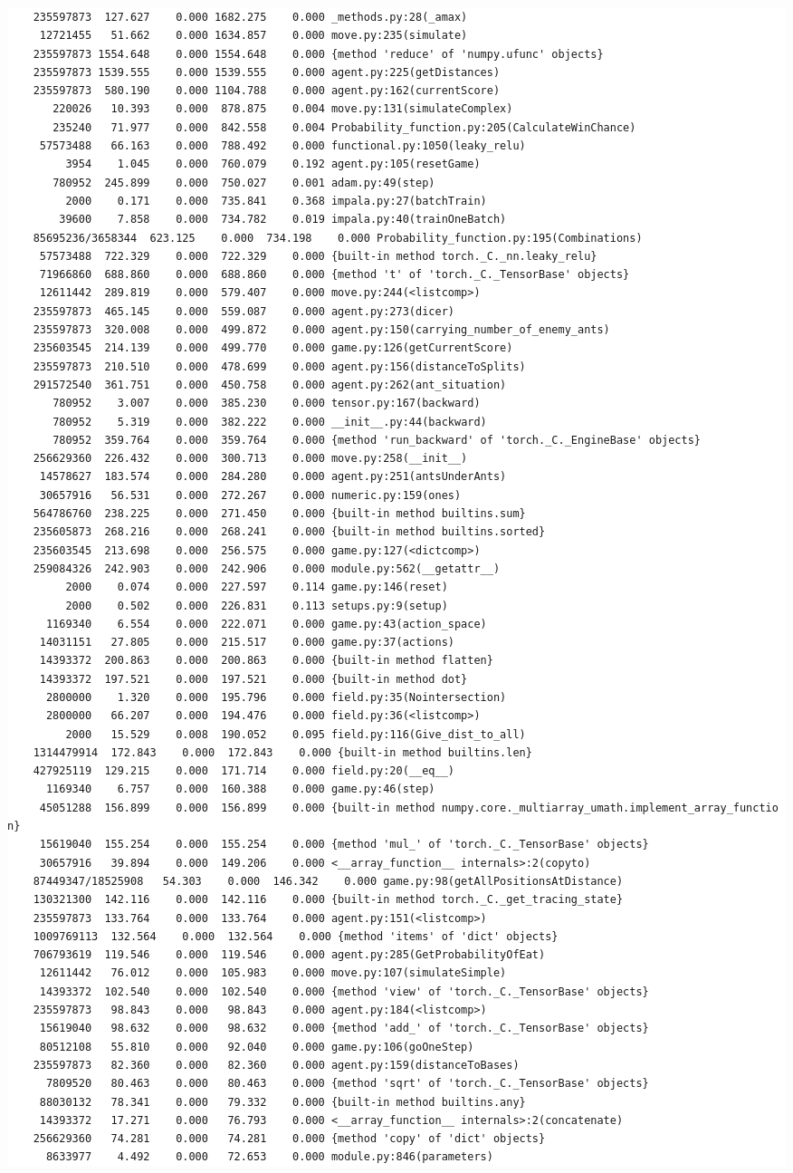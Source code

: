         235597873  127.627    0.000 1682.275    0.000 _methods.py:28(_amax)
         12721455   51.662    0.000 1634.857    0.000 move.py:235(simulate)
        235597873 1554.648    0.000 1554.648    0.000 {method 'reduce' of 'numpy.ufunc' objects}
        235597873 1539.555    0.000 1539.555    0.000 agent.py:225(getDistances)
        235597873  580.190    0.000 1104.788    0.000 agent.py:162(currentScore)
           220026   10.393    0.000  878.875    0.004 move.py:131(simulateComplex)
           235240   71.977    0.000  842.558    0.004 Probability_function.py:205(CalculateWinChance)
         57573488   66.163    0.000  788.492    0.000 functional.py:1050(leaky_relu)
             3954    1.045    0.000  760.079    0.192 agent.py:105(resetGame)
           780952  245.899    0.000  750.027    0.001 adam.py:49(step)
             2000    0.171    0.000  735.841    0.368 impala.py:27(batchTrain)
            39600    7.858    0.000  734.782    0.019 impala.py:40(trainOneBatch)
        85695236/3658344  623.125    0.000  734.198    0.000 Probability_function.py:195(Combinations)
         57573488  722.329    0.000  722.329    0.000 {built-in method torch._C._nn.leaky_relu}
         71966860  688.860    0.000  688.860    0.000 {method 't' of 'torch._C._TensorBase' objects}
         12611442  289.819    0.000  579.407    0.000 move.py:244(<listcomp>)
        235597873  465.145    0.000  559.087    0.000 agent.py:273(dicer)
        235597873  320.008    0.000  499.872    0.000 agent.py:150(carrying_number_of_enemy_ants)
        235603545  214.139    0.000  499.770    0.000 game.py:126(getCurrentScore)
        235597873  210.510    0.000  478.699    0.000 agent.py:156(distanceToSplits)
        291572540  361.751    0.000  450.758    0.000 agent.py:262(ant_situation)
           780952    3.007    0.000  385.230    0.000 tensor.py:167(backward)
           780952    5.319    0.000  382.222    0.000 __init__.py:44(backward)
           780952  359.764    0.000  359.764    0.000 {method 'run_backward' of 'torch._C._EngineBase' objects}
        256629360  226.432    0.000  300.713    0.000 move.py:258(__init__)
         14578627  183.574    0.000  284.280    0.000 agent.py:251(antsUnderAnts)
         30657916   56.531    0.000  272.267    0.000 numeric.py:159(ones)
        564786760  238.225    0.000  271.450    0.000 {built-in method builtins.sum}
        235605873  268.216    0.000  268.241    0.000 {built-in method builtins.sorted}
        235603545  213.698    0.000  256.575    0.000 game.py:127(<dictcomp>)
        259084326  242.903    0.000  242.906    0.000 module.py:562(__getattr__)
             2000    0.074    0.000  227.597    0.114 game.py:146(reset)
             2000    0.502    0.000  226.831    0.113 setups.py:9(setup)
          1169340    6.554    0.000  222.071    0.000 game.py:43(action_space)
         14031151   27.805    0.000  215.517    0.000 game.py:37(actions)
         14393372  200.863    0.000  200.863    0.000 {built-in method flatten}
         14393372  197.521    0.000  197.521    0.000 {built-in method dot}
          2800000    1.320    0.000  195.796    0.000 field.py:35(Nointersection)
          2800000   66.207    0.000  194.476    0.000 field.py:36(<listcomp>)
             2000   15.529    0.008  190.052    0.095 field.py:116(Give_dist_to_all)
        1314479914  172.843    0.000  172.843    0.000 {built-in method builtins.len}
        427925119  129.215    0.000  171.714    0.000 field.py:20(__eq__)
          1169340    6.757    0.000  160.388    0.000 game.py:46(step)
         45051288  156.899    0.000  156.899    0.000 {built-in method numpy.core._multiarray_umath.implement_array_function}
         15619040  155.254    0.000  155.254    0.000 {method 'mul_' of 'torch._C._TensorBase' objects}
         30657916   39.894    0.000  149.206    0.000 <__array_function__ internals>:2(copyto)
        87449347/18525908   54.303    0.000  146.342    0.000 game.py:98(getAllPositionsAtDistance)
        130321300  142.116    0.000  142.116    0.000 {built-in method torch._C._get_tracing_state}
        235597873  133.764    0.000  133.764    0.000 agent.py:151(<listcomp>)
        1009769113  132.564    0.000  132.564    0.000 {method 'items' of 'dict' objects}
        706793619  119.546    0.000  119.546    0.000 agent.py:285(GetProbabilityOfEat)
         12611442   76.012    0.000  105.983    0.000 move.py:107(simulateSimple)
         14393372  102.540    0.000  102.540    0.000 {method 'view' of 'torch._C._TensorBase' objects}
        235597873   98.843    0.000   98.843    0.000 agent.py:184(<listcomp>)
         15619040   98.632    0.000   98.632    0.000 {method 'add_' of 'torch._C._TensorBase' objects}
         80512108   55.810    0.000   92.040    0.000 game.py:106(goOneStep)
        235597873   82.360    0.000   82.360    0.000 agent.py:159(distanceToBases)
          7809520   80.463    0.000   80.463    0.000 {method 'sqrt' of 'torch._C._TensorBase' objects}
         88030132   78.341    0.000   79.332    0.000 {built-in method builtins.any}
         14393372   17.271    0.000   76.793    0.000 <__array_function__ internals>:2(concatenate)
        256629360   74.281    0.000   74.281    0.000 {method 'copy' of 'dict' objects}
          8633977    4.492    0.000   72.653    0.000 module.py:846(parameters)